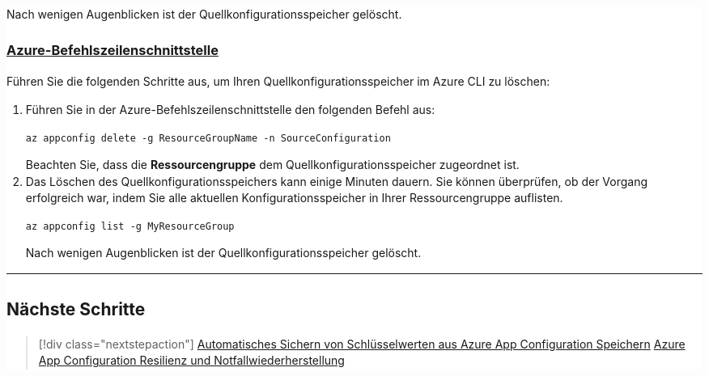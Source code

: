 Nach wenigen Augenblicken ist der Quellkonfigurationsspeicher gelöscht.

### <a name="azure-cli"></a>[Azure-Befehlszeilenschnittstelle](#tab/azcli)
Führen Sie die folgenden Schritte aus, um Ihren Quellkonfigurationsspeicher im Azure CLI zu löschen:
1. Führen Sie in der Azure-Befehlszeilenschnittstelle den folgenden Befehl aus: 
    ```azurecli
    az appconfig delete -g ResourceGroupName -n SourceConfiguration
    ```
    Beachten Sie, dass die **Ressourcengruppe** dem Quellkonfigurationsspeicher zugeordnet ist. 
1. Das Löschen des Quellkonfigurationsspeichers kann einige Minuten dauern. Sie können überprüfen, ob der Vorgang erfolgreich war, indem Sie alle aktuellen Konfigurationsspeicher in Ihrer Ressourcengruppe auflisten. 
    ```azurecli
    az appconfig list -g MyResourceGroup
    ```
    Nach wenigen Augenblicken ist der Quellkonfigurationsspeicher gelöscht.

---
## <a name="next-steps"></a>Nächste Schritte

> [!div class="nextstepaction"]
> [Automatisches Sichern von Schlüsselwerten aus Azure App Configuration Speichern](./howto-move-resource-between-regions.md)
>[Azure App Configuration Resilienz und Notfallwiederherstellung](./concept-disaster-recovery.md)
